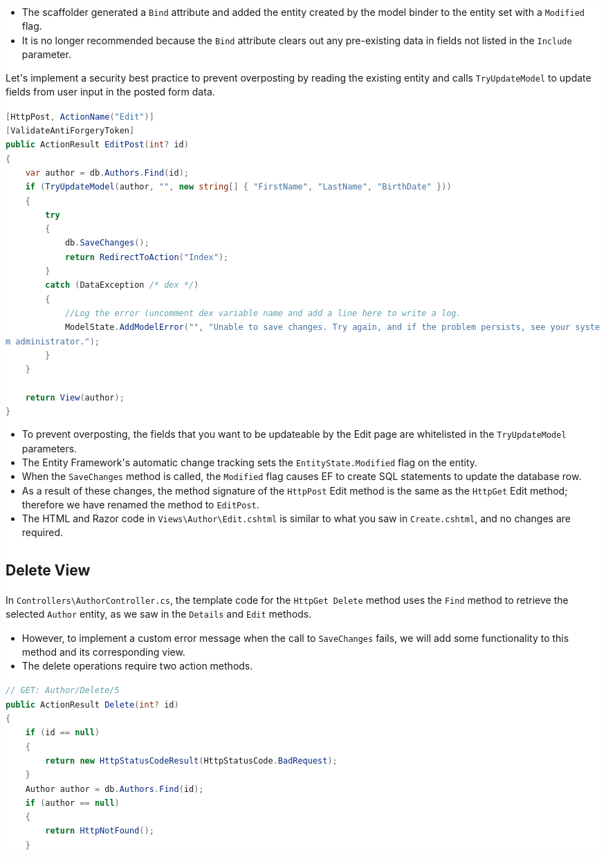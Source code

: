 * The scaffolder generated a `Bind` attribute and added the entity created by the model binder to the entity set with a `Modified` flag. 
* It is no longer recommended because the `Bind` attribute clears out any pre-existing data in fields not listed in the `Include` parameter.

Let's implement a security best practice to prevent overposting by reading the existing entity and calls `TryUpdateModel` to update fields from user input in the posted form data.

```csharp
[HttpPost, ActionName("Edit")]
[ValidateAntiForgeryToken]
public ActionResult EditPost(int? id)
{
    var author = db.Authors.Find(id);
    if (TryUpdateModel(author, "", new string[] { "FirstName", "LastName", "BirthDate" }))
    {
        try
        {
            db.SaveChanges();
            return RedirectToAction("Index");
        }
        catch (DataException /* dex */)
        {
            //Log the error (uncomment dex variable name and add a line here to write a log.
            ModelState.AddModelError("", "Unable to save changes. Try again, and if the problem persists, see your system administrator.");
        }
    }

    return View(author);
}
```

* To prevent overposting, the fields that you want to be updateable by the Edit page are whitelisted in the `TryUpdateModel` parameters. 
* The Entity Framework's automatic change tracking sets the `EntityState.Modified` flag on the entity. 
* When the `SaveChanges` method is called, the `Modified` flag causes EF to create SQL statements to update the database row. 
* As a result of these changes, the method signature of the `HttpPost` Edit method is the same as the `HttpGet` Edit method; therefore we have renamed the method to `EditPost`.
* The HTML and Razor code in `Views\Author\Edit.cshtml` is similar to what you saw in `Create.cshtml`, and no changes are required.

## Delete View

In `Controllers\AuthorController.cs`, the template code for the `HttpGet Delete` method uses the `Find` method to retrieve the selected `Author` entity, as we saw in the `Details` and `Edit` methods.

* However, to implement a custom error message when the call to `SaveChanges` fails, we will add some functionality to this method and its corresponding view.
* The delete operations require two action methods. 

```csharp
// GET: Author/Delete/5
public ActionResult Delete(int? id)
{
    if (id == null)
    {
        return new HttpStatusCodeResult(HttpStatusCode.BadRequest);
    }
    Author author = db.Authors.Find(id);
    if (author == null)
    {
        return HttpNotFound();
    }
```